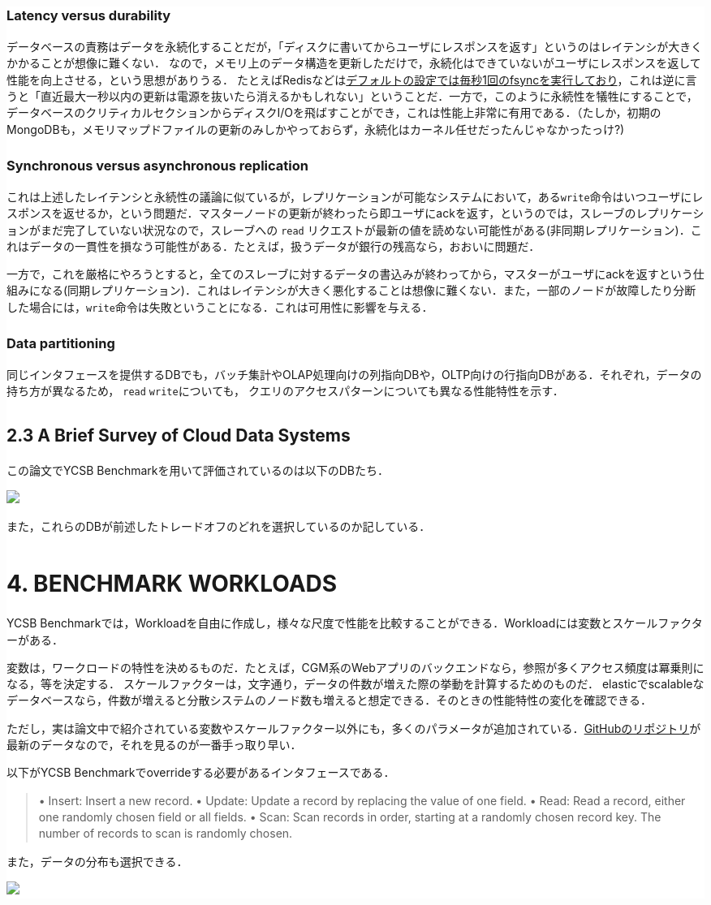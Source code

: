 ### Latency versus durability

データベースの責務はデータを永続化することだが，「ディスクに書いてからユーザにレスポンスを返す」というのはレイテンシが大きくかかることが想像に難くない．
なので，メモリ上のデータ構造を更新しただけで，永続化はできていないがユーザにレスポンスを返して性能を向上させる，という思想がありうる．
たとえばRedisなどは[デフォルトの設定では毎秒1回のfsyncを実行しており](http://redis-documentasion-japanese.readthedocs.io/ja/latest/topics/persistence.html)，これは逆に言うと「直近最大一秒以内の更新は電源を抜いたら消えるかもしれない」ということだ．一方で，このように永続性を犠牲にすることで，データベースのクリティカルセクションからディスクI/Oを飛ばすことができ，これは性能上非常に有用である．（たしか，初期のMongoDBも，メモリマップドファイルの更新のみしかやっておらず，永続化はカーネル任せだったんじゃなかったっけ?)

### Synchronous versus asynchronous replication

これは上述したレイテンシと永続性の議論に似ているが，レプリケーションが可能なシステムにおいて，ある`write`命令はいつユーザにレスポンスを返せるか，という問題だ．マスターノードの更新が終わったら即ユーザにackを返す，というのでは，スレーブのレプリケーションがまだ完了していない状況なので，スレーブへの `read` リクエストが最新の値を読めない可能性がある(非同期レプリケーション)．これはデータの一貫性を損なう可能性がある．たとえば，扱うデータが銀行の残高なら，おおいに問題だ．

一方で，これを厳格にやろうとすると，全てのスレーブに対するデータの書込みが終わってから，マスターがユーザにackを返すという仕組みになる(同期レプリケーション)．これはレイテンシが大きく悪化することは想像に難くない．また，一部のノードが故障したり分断した場合には，`write`命令は失敗ということになる．これは可用性に影響を与える．

### Data partitioning

同じインタフェースを提供するDBでも，バッチ集計やOLAP処理向けの列指向DBや，OLTP向けの行指向DBがある．それぞれ，データの持ち方が異なるため， `read` `write`についても， クエリのアクセスパターンについても異なる性能特性を示す．

## 2.3 A Brief Survey of Cloud Data Systems

この論文でYCSB Benchmarkを用いて評価されているのは以下のDBたち．

![](https://gyazo.com/418600896665a85b26c5378f732b6803.png)

また，これらのDBが前述したトレードオフのどれを選択しているのか記している．

# 4. BENCHMARK WORKLOADS

YCSB Benchmarkでは，Workloadを自由に作成し，様々な尺度で性能を比較することができる．Workloadには変数とスケールファクターがある．

変数は，ワークロードの特性を決めるものだ．たとえば，CGM系のWebアプリのバックエンドなら，参照が多くアクセス頻度は冪乗則になる，等を決定する．
スケールファクターは，文字通り，データの件数が増えた際の挙動を計算するためのものだ． elasticでscalableなデータベースなら，件数が増えると分散システムのノード数も増えると想定できる．そのときの性能特性の変化を確認できる．

ただし，実は論文中で紹介されている変数やスケールファクター以外にも，多くのパラメータが追加されている．[GitHubのリポジトリ](https://github.com/brianfrankcooper/YCSB/blob/master/workloads/workload_template)が最新のデータなので，それを見るのが一番手っ取り早い．

以下がYCSB Benchmarkでoverrideする必要があるインタフェースである．

> • Insert: Insert a new record.
> • Update: Update a record by replacing the value of one field.
> • Read: Read a record, either one randomly chosen field or all fields.
> • Scan: Scan records in order, starting at a randomly chosen record key. The number of records to scan is randomly chosen.


また，データの分布も選択できる．

![](https://gyazo.com/340881dfae4b854e34c428bd76bed59a.png)
